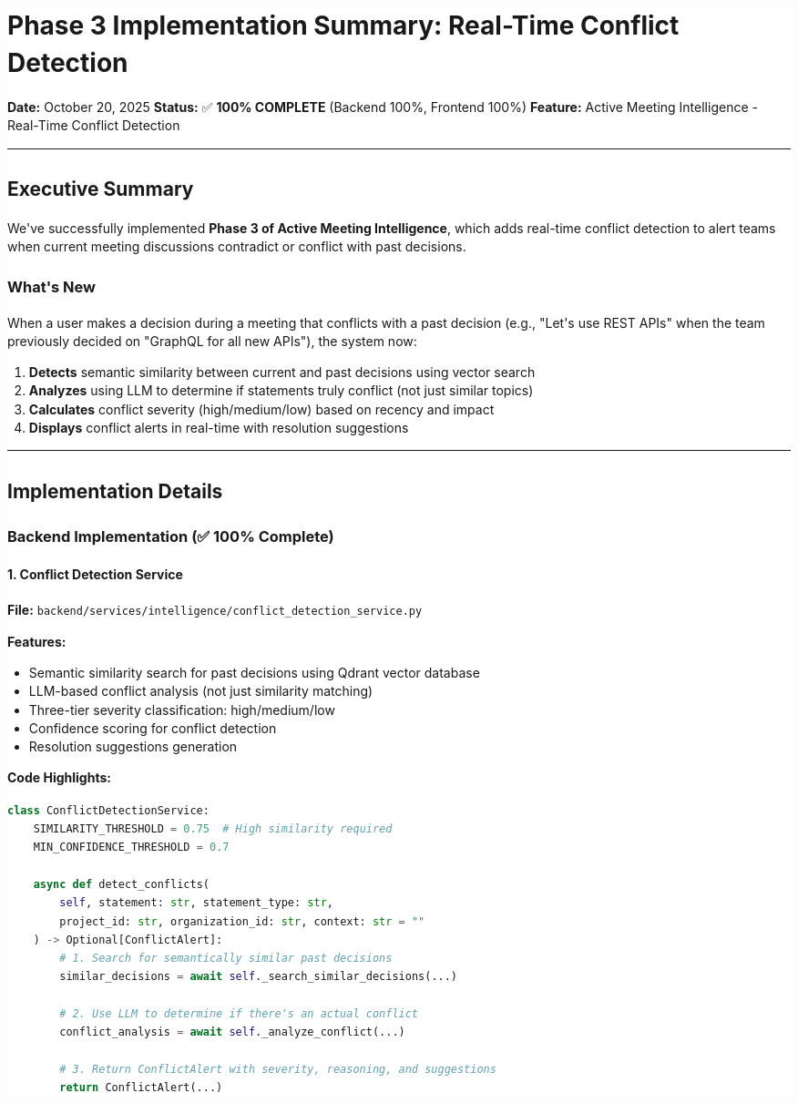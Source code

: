 # Phase 3 Implementation Summary: Real-Time Conflict Detection

**Date:** October 20, 2025
**Status:** ✅ **100% COMPLETE** (Backend 100%, Frontend 100%)
**Feature:** Active Meeting Intelligence - Real-Time Conflict Detection

---

## Executive Summary

We've successfully implemented **Phase 3 of Active Meeting Intelligence**, which adds real-time conflict detection to alert teams when current meeting discussions contradict or conflict with past decisions.

### What's New

When a user makes a decision during a meeting that conflicts with a past decision (e.g., "Let's use REST APIs" when the team previously decided on "GraphQL for all new APIs"), the system now:
1. **Detects** semantic similarity between current and past decisions using vector search
2. **Analyzes** using LLM to determine if statements truly conflict (not just similar topics)
3. **Calculates** conflict severity (high/medium/low) based on recency and impact
4. **Displays** conflict alerts in real-time with resolution suggestions

---

## Implementation Details

### Backend Implementation (✅ 100% Complete)

#### 1. Conflict Detection Service
**File:** `backend/services/intelligence/conflict_detection_service.py`

**Features:**
- Semantic similarity search for past decisions using Qdrant vector database
- LLM-based conflict analysis (not just similarity matching)
- Three-tier severity classification: high/medium/low
- Confidence scoring for conflict detection
- Resolution suggestions generation

**Code Highlights:**
```python
class ConflictDetectionService:
    SIMILARITY_THRESHOLD = 0.75  # High similarity required
    MIN_CONFIDENCE_THRESHOLD = 0.7

    async def detect_conflicts(
        self, statement: str, statement_type: str,
        project_id: str, organization_id: str, context: str = ""
    ) -> Optional[ConflictAlert]:
        # 1. Search for semantically similar past decisions
        similar_decisions = await self._search_similar_decisions(...)

        # 2. Use LLM to determine if there's an actual conflict
        conflict_analysis = await self._analyze_conflict(...)

        # 3. Return ConflictAlert with severity, reasoning, and suggestions
        return ConflictAlert(...)
```
